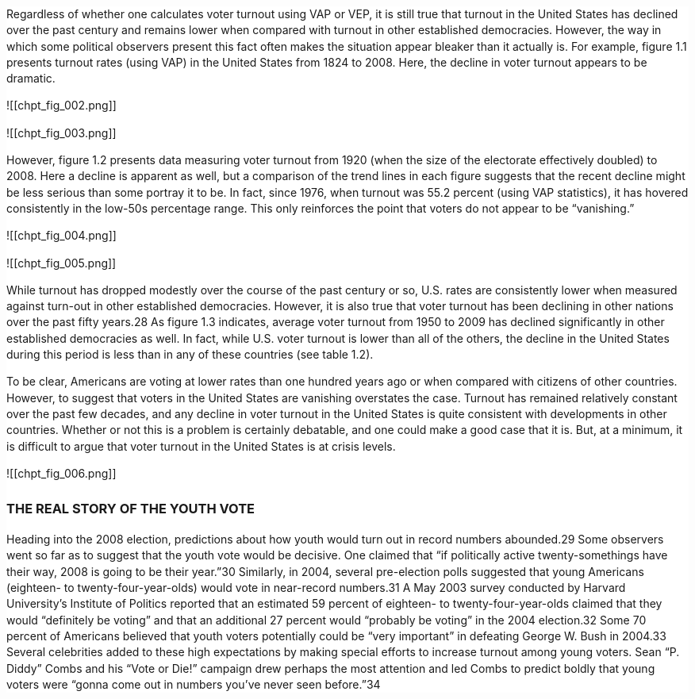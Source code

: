 Regardless of whether one calculates voter turnout using VAP or VEP, it is still true that turnout in the United States has declined over the past century and remains lower when compared with turnout in other established democracies. However, the way in which some political observers present this fact often makes the situation appear bleaker than it actually is. For example, figure 1.1 presents turnout rates (using VAP) in the United States from 1824 to 2008. Here, the decline in voter turnout appears to be dramatic.

![[chpt_fig_002.png]]

![[chpt_fig_003.png]]

However, figure 1.2 presents data measuring voter turnout from 1920 (when the size of the electorate effectively doubled) to 2008. Here a decline is apparent as well, but a comparison of the trend lines in each figure suggests that the recent decline might be less serious than some portray it to be. In fact, since 1976, when turnout was 55.2 percent (using VAP statistics), it has hovered consistently in the low-50s percentage range. This only reinforces the point that voters do not appear to be “vanishing.”

![[chpt_fig_004.png]]

![[chpt_fig_005.png]]

While turnout has dropped modestly over the course of the past century or so, U.S. rates are consistently lower when measured against turn-out in other established democracies. However, it is also true that voter turnout has been declining in other nations over the past fifty years.28 As figure 1.3 indicates, average voter turnout from 1950 to 2009 has declined significantly in other established democracies as well. In fact, while U.S. voter turnout is lower than all of the others, the decline in the United States during this period is less than in any of these countries (see table 1.2).

To be clear, Americans are voting at lower rates than one hundred years ago or when compared with citizens of other countries. However, to suggest that voters in the United States are vanishing overstates the case. Turnout has remained relatively constant over the past few decades, and any decline in voter turnout in the United States is quite consistent with developments in other countries. Whether or not this is a problem is certainly debatable, and one could make a good case that it is. But, at a minimum, it is difficult to argue that voter turnout in the United States is at crisis levels.

![[chpt_fig_006.png]]

### THE REAL STORY OF THE YOUTH VOTE

Heading into the 2008 election, predictions about how youth would turn out in record numbers abounded.29 Some observers went so far as to suggest that the youth vote would be decisive. One claimed that “if politically active twenty-somethings have their way, 2008 is going to be their year.”30 Similarly, in 2004, several pre-election polls suggested that young Americans (eighteen- to twenty-four-year-olds) would vote in near-record numbers.31 A May 2003 survey conducted by Harvard University’s Institute of Politics reported that an estimated 59 percent of eighteen- to twenty-four-year-olds claimed that they would “definitely be voting” and that an additional 27 percent would “probably be voting” in the 2004 election.32 Some 70 percent of Americans believed that youth voters potentially could be “very important” in defeating George W. Bush in 2004.33 Several celebrities added to these high expectations by making special efforts to increase turnout among young voters. Sean “P. Diddy” Combs and his “Vote or Die!” campaign drew perhaps the most attention and led Combs to predict boldly that young voters were “gonna come out in numbers you’ve never seen before.”34
